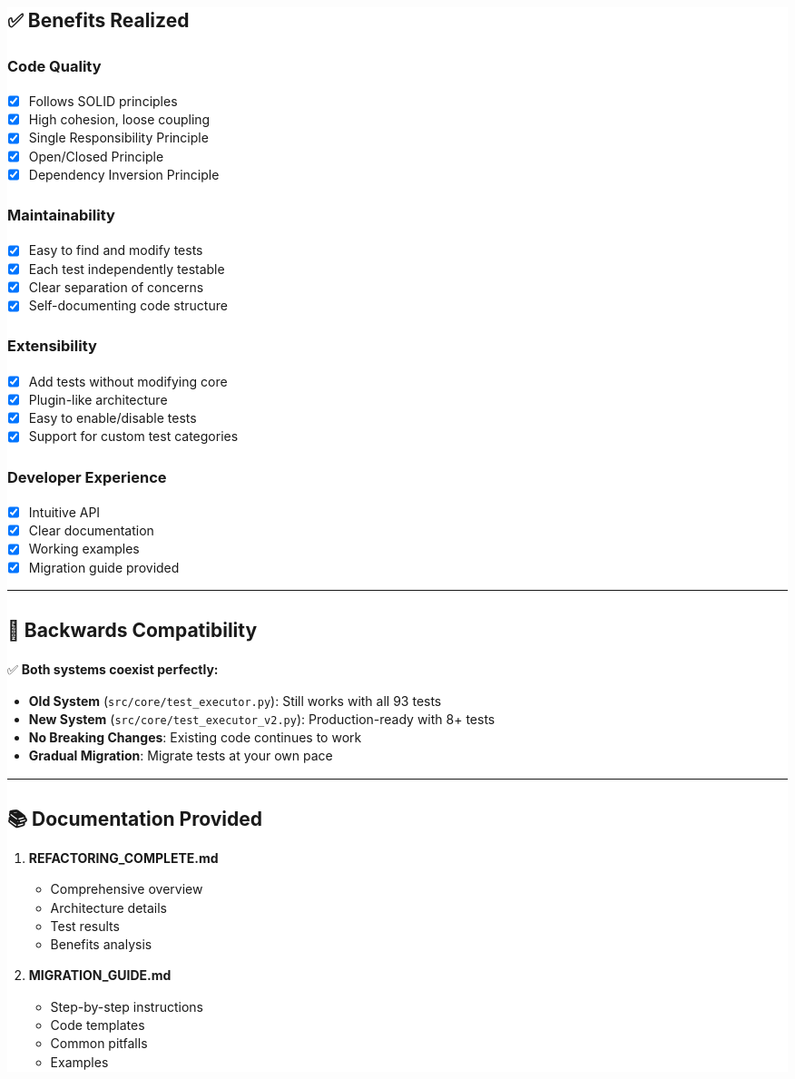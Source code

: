 ## ✅ Benefits Realized

### Code Quality
- [x] Follows SOLID principles
- [x] High cohesion, loose coupling
- [x] Single Responsibility Principle
- [x] Open/Closed Principle
- [x] Dependency Inversion Principle

### Maintainability
- [x] Easy to find and modify tests
- [x] Each test independently testable
- [x] Clear separation of concerns
- [x] Self-documenting code structure

### Extensibility
- [x] Add tests without modifying core
- [x] Plugin-like architecture
- [x] Easy to enable/disable tests
- [x] Support for custom test categories

### Developer Experience
- [x] Intuitive API
- [x] Clear documentation
- [x] Working examples
- [x] Migration guide provided

---

## 🔄 Backwards Compatibility

✅ **Both systems coexist perfectly:**

- **Old System** (`src/core/test_executor.py`): Still works with all 93 tests
- **New System** (`src/core/test_executor_v2.py`): Production-ready with 8+ tests
- **No Breaking Changes**: Existing code continues to work
- **Gradual Migration**: Migrate tests at your own pace

---

## 📚 Documentation Provided

1. **REFACTORING_COMPLETE.md**
   - Comprehensive overview
   - Architecture details
   - Test results
   - Benefits analysis

2. **MIGRATION_GUIDE.md**
   - Step-by-step instructions
   - Code templates
   - Common pitfalls
   - Examples
